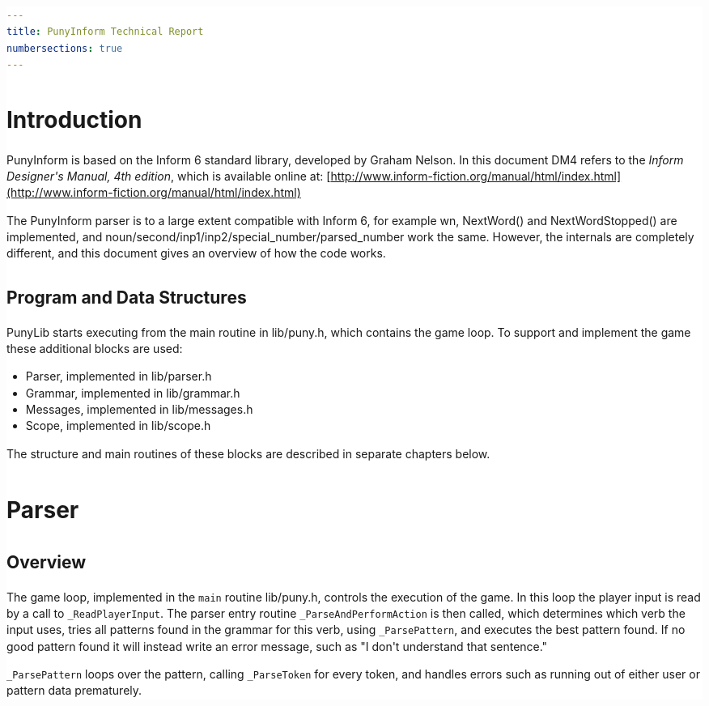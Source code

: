 ```yaml
---
title: PunyInform Technical Report
numbersections: true
---
```


# Introduction

PunyInform is based on the Inform 6 standard library, developed by
Graham Nelson. In this document DM4 refers to the _Inform_ _Designer's
Manual, 4th edition_, which is available online at:
[http://www.inform-fiction.org/manual/html/index.html](http://www.inform-fiction.org/manual/html/index.html)

The PunyInform parser is to a large extent compatible with Inform 6, for
example wn, NextWord() and NextWordStopped() are implemented, and
noun/second/inp1/inp2/special_number/parsed_number work the same.
However, the internals are completely different, and this document gives
an overview of how the code works.

## Program and Data Structures

PunyLib starts executing from the main routine in lib/puny.h, which
contains the game loop. To support and implement the game these
additional blocks are used:

- Parser, implemented in lib/parser.h
- Grammar, implemented in lib/grammar.h
- Messages, implemented in lib/messages.h
- Scope, implemented in lib/scope.h

The structure and main routines of these blocks are described in
separate chapters below.

# Parser

## Overview

The game loop, implemented in the `main` routine lib/puny.h, controls
the execution of the game. In this loop the player input is read by a
call to `_ReadPlayerInput`.  The parser entry routine
`_ParseAndPerformAction` is then called, which determines which verb the
input uses, tries all patterns found in the grammar for this verb, using
`_ParsePattern`, and executes the best pattern found.  If no good
pattern found it will instead write an error message, such as "I don't
understand that sentence."

`_ParsePattern` loops over the pattern, calling `_ParseToken` for every
token, and handles errors such as running out of either user or pattern
data prematurely.
